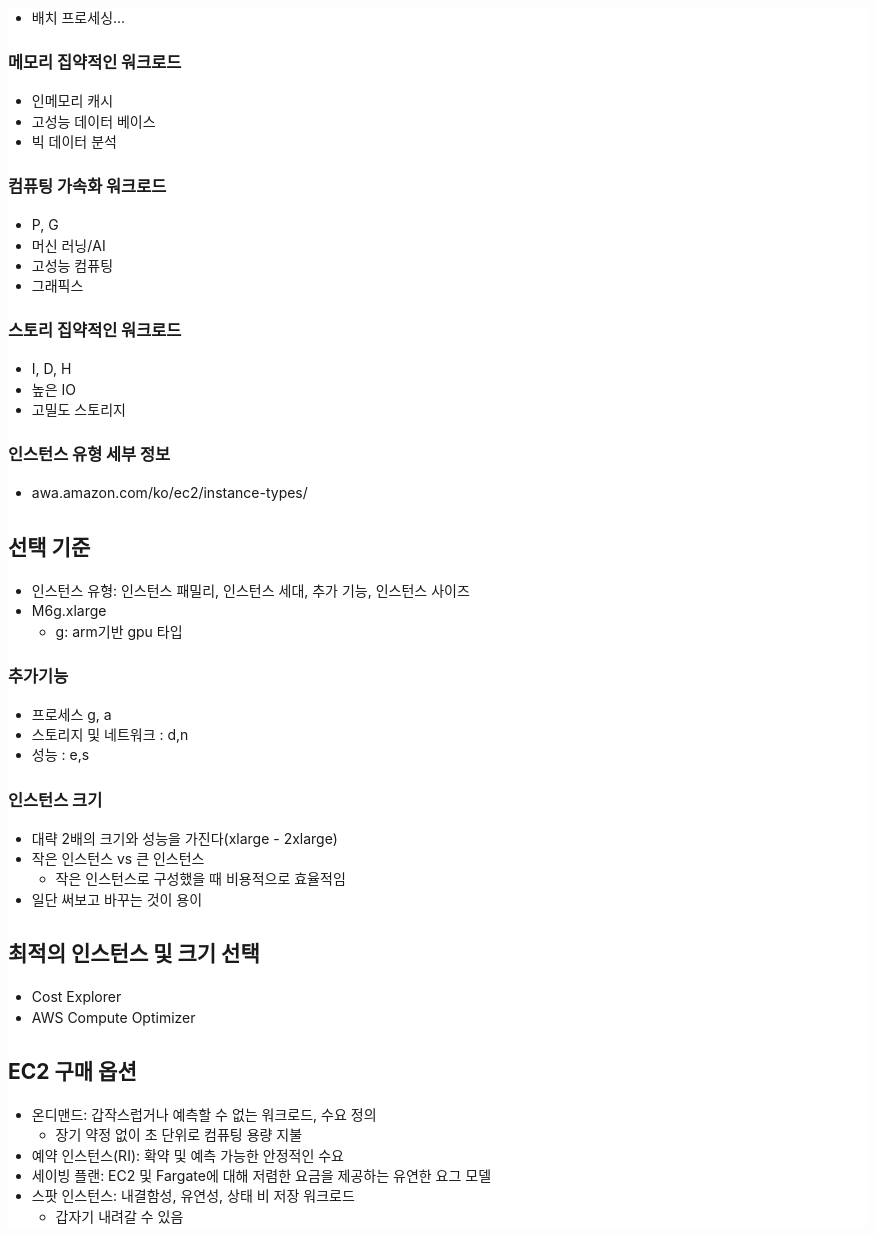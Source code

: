 - 배치 프로세싱...

### 메모리 집약적인 워크로드

- 인메모리 캐시
- 고성능 데이터 베이스
- 빅 데이터 분석

### 컴퓨팅 가속화 워크로드

- P, G
- 머신 러닝/AI
- 고성능 컴퓨팅
- 그래픽스

### 스토리 집약적인 워크로드

- I, D, H
- 높은 IO
- 고밀도 스토리지

### 인스턴스 유형 세부 정보

- awa.amazon.com/ko/ec2/instance-types/

## 선택 기준

- 인스턴스 유형: 인스턴스 패밀리, 인스턴스 세대, 추가 기능, 인스턴스 사이즈
- M6g.xlarge
  - g: arm기반 gpu 타입

### 추가기능

- 프로세스 g, a
- 스토리지 및 네트워크 : d,n
- 성능 : e,s

### 인스턴스 크기

- 대략 2배의 크기와 성능을 가진다(xlarge - 2xlarge)
- 작은 인스턴스 vs 큰 인스턴스
  - 작은 인스턴스로 구성했을 때 비용적으로 효율적임
- 일단 써보고 바꾸는 것이 용이

## 최적의 인스턴스 및 크기 선택

- Cost Explorer
- AWS Compute Optimizer

## EC2 구매 옵션

- 온디맨드: 갑작스럽거나 예측할 수 없는 워크로드, 수요 정의
  - 장기 약정 없이 초 단위로 컴퓨팅 용량 지불
- 예약 인스턴스(RI): 확약 및 예측 가능한 안정적인 수요
- 세이빙 플랜: EC2 및 Fargate에 대해 저렴한 요금을 제공하는 유연한 요그 모델
- 스팟 인스턴스: 내결함성, 유연성, 상태 비 저장 워크로드
  - 갑자기 내려갈 수 있음
